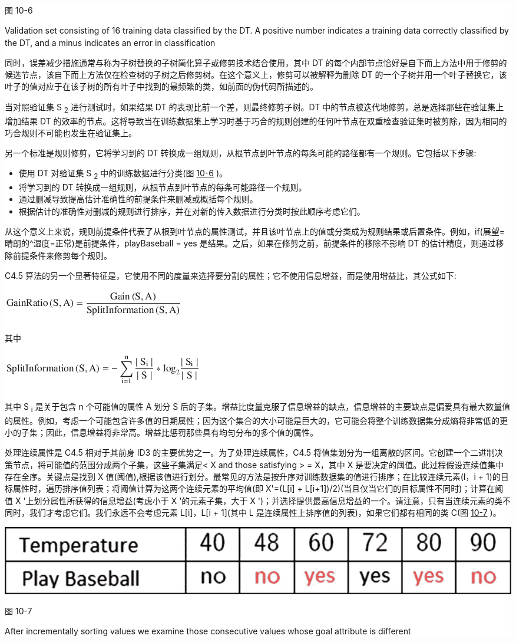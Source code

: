 图 10-6

Validation set consisting of 16 training data classified by the DT. A positive number indicates a training data correctly classified by the DT, and a minus indicates an error in classification

同时，误差减少措施通常与称为子树替换的子树简化算子或修剪技术结合使用，其中 DT 的每个内部节点恰好是自下而上方法中用于修剪的候选节点，该自下而上方法仅在检查树的子树之后修剪树。在这个意义上，修剪可以被解释为删除 DT 的一个子树并用一个叶子替换它，该叶子的值对应于在该子树的所有叶子中找到的最频繁的类，如前面的伪代码所描述的。

当对照验证集 S <sub>2</sub> 进行测试时，如果结果 DT 的表现比前一个差，则最终修剪子树。DT 中的节点被迭代地修剪，总是选择那些在验证集上增加结果 DT 的效率的节点。这将导致当在训练数据集上学习时基于巧合的规则创建的任何叶节点在双重检查验证集时被剪除，因为相同的巧合规则不可能也发生在验证集上。

另一个标准是规则修剪，它将学习到的 DT 转换成一组规则，从根节点到叶节点的每条可能的路径都有一个规则。它包括以下步骤:

*   使用 DT 对验证集 S <sub>2</sub> 中的训练数据进行分类(图 [10-6](#Fig6) )。
*   将学习到的 DT 转换成一组规则，从根节点到叶节点的每条可能路径一个规则。
*   通过删减导致提高估计准确性的前提条件来删减或概括每个规则。
*   根据估计的准确性对删减的规则进行排序，并在对新的传入数据进行分类时按此顺序考虑它们。

从这个意义上来说，规则前提条件代表了从根到叶节点的属性测试，并且该叶节点上的值或分类成为规则结果或后置条件。例如，if(展望=晴朗的^湿度=正常)是前提条件，playBaseball = yes 是结果。之后，如果在修剪之前，前提条件的移除不影响 DT 的估计精度，则通过移除前提条件来修剪每个规则。

C4.5 算法的另一个显著特征是，它使用不同的度量来选择要分割的属性；它不使用信息增益，而是使用增益比，其公式如下:

![ $$ \mathrm{GainRatio}\left(\mathrm{S},\mathrm{A}\right)=\frac{\mathrm{Gain}\left(\mathrm{S},\mathrm{A}\right)}{\mathrm{SplitInformation}\left(\mathrm{S},\mathrm{A}\right)} $$ ](img/A449374_1_En_10_Chapter_Equc.gif)

其中

![ $$ \mathrm{S}\mathrm{plitInformation}\left(\mathrm{S},\mathrm{A}\right)=-\sum \limits_{\mathrm{i}=1}^{\mathrm{n}}\frac{\mid {\mathrm{S}}_{\mathrm{i}}\mid }{\mid \mathrm{S}\mid}\ast {\log}_2\frac{\mid {\mathrm{S}}_{\mathrm{i}}\mid }{\mid \mathrm{S}\mid } $$ ](img/A449374_1_En_10_Chapter_Equd.gif)

其中 S <sub>i</sub> 是关于包含 n 个可能值的属性 A 划分 S 后的子集。增益比度量克服了信息增益的缺点，信息增益的主要缺点是偏爱具有最大数量值的属性。例如，考虑一个可能包含许多值的日期属性；因为这个集合的大小可能是巨大的，它可能会将整个训练数据集分成熵将非常低的更小的子集；因此，信息增益将非常高。增益比惩罚那些具有均匀分布的多个值的属性。

处理连续属性是 C4.5 相对于其前身 ID3 的主要优势之一。为了处理连续属性，C4.5 将值集划分为一组离散的区间。它创建一个二进制决策节点，将可能值的范围分成两个子集，这些子集满足< X and those satisfying > = X，其中 X 是要决定的阈值。此过程假设连续值集中存在全序。关键点是找到 X 值(阈值),根据该值进行划分。最常见的方法是按升序对训练数据集的值进行排序；在比较连续元素(I，i + 1)的目标属性时，遍历排序值列表；将阈值计算为这两个连续元素的平均值(即 X'=(L[i] + L[i+1])/2)(当且仅当它们的目标属性不同时)；计算在阈值 X '上划分属性所获得的信息增益(考虑小于 X '的元素子集，大于 X ')；并选择提供最高信息增益的一个。请注意，只有当连续元素的类不同时，我们才考虑它们。我们永远不会考虑元素 L[i]，L[i + 1](其中 L 是连续属性上排序值的列表)，如果它们都有相同的类 C(图 [10-7](#Fig7) )。

![A449374_1_En_10_Fig7_HTML.jpg](img/A449374_1_En_10_Fig7_HTML.jpg)

图 10-7

After incrementally sorting values we examine those consecutive values whose goal attribute is different
